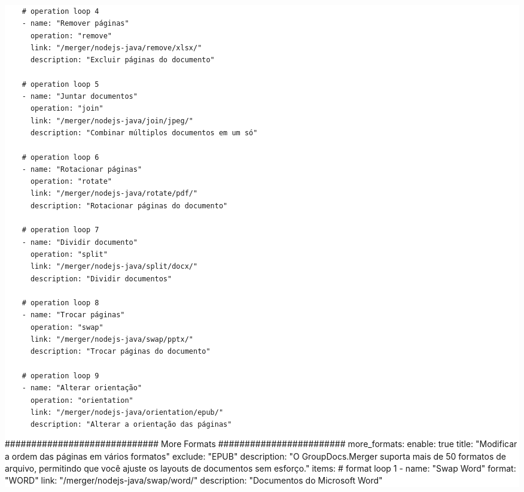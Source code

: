         # operation loop 4
        - name: "Remover páginas"
          operation: "remove"
          link: "/merger/nodejs-java/remove/xlsx/"
          description: "Excluir páginas do documento"

        # operation loop 5
        - name: "Juntar documentos"
          operation: "join"
          link: "/merger/nodejs-java/join/jpeg/"
          description: "Combinar múltiplos documentos em um só"

        # operation loop 6
        - name: "Rotacionar páginas"
          operation: "rotate"
          link: "/merger/nodejs-java/rotate/pdf/"
          description: "Rotacionar páginas do documento"

        # operation loop 7
        - name: "Dividir documento"
          operation: "split"
          link: "/merger/nodejs-java/split/docx/"
          description: "Dividir documentos"

        # operation loop 8
        - name: "Trocar páginas"
          operation: "swap"
          link: "/merger/nodejs-java/swap/pptx/"
          description: "Trocar páginas do documento"

        # operation loop 9
        - name: "Alterar orientação"
          operation: "orientation"
          link: "/merger/nodejs-java/orientation/epub/"
          description: "Alterar a orientação das páginas"
          
        
          
############################# More Formats ########################
more_formats:
    enable: true
    title: "Modificar a ordem das páginas em vários formatos"
    exclude: "EPUB"
    description: "O GroupDocs.Merger suporta mais de 50 formatos de arquivo, permitindo que você ajuste os layouts de documentos sem esforço."
    items: 
        # format loop 1
        - name: "Swap Word"
          format: "WORD"
          link: "/merger/nodejs-java/swap/word/"
          description: "Documentos do Microsoft Word"
